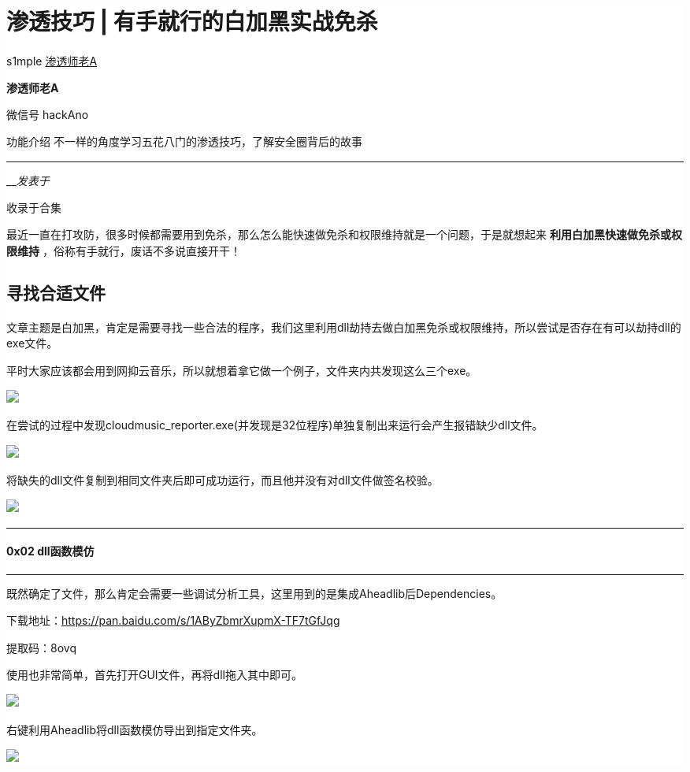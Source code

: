 #  渗透技巧 | 有手就行的白加黑实战免杀

s1mple  [ 渗透师老A ](javascript:void\(0\);)

**渗透师老A** ![]()

微信号 hackAno

功能介绍 不一样的角度学习五花八门的渗透技巧，了解安全圈背后的故事

____

___发表于_

收录于合集

最近一直在打攻防，很多时候都需要用到免杀，那么怎么能快速做免杀和权限维持就是一个问题，于是就想起来 **利用白加黑快速做免杀或权限维持**
，俗称有手就行，废话不多说直接开干！

##  **寻找合适文件**

文章主题是白加黑，肯定是需要寻找一些合法的程序，我们这里利用dll劫持去做白加黑免杀或权限维持，所以尝试是否存在有可以劫持dll的exe文件。

平时大家应该都会用到网抑云音乐，所以就想着拿它做一个例子，文件夹内共发现这么三个exe。  

![](http://hk-proxy.gitwarp.com/https://raw.githubusercontent.com/tuchuang9/tc1/refs/heads/main/public/20221026095042.png)

  

在尝试的过程中发现cloudmusic_reporter.exe(并发现是32位程序)单独复制出来运行会产生报错缺少dll文件。  

![](http://hk-proxy.gitwarp.com/https://raw.githubusercontent.com/tuchuang9/tc1/refs/heads/main/public/20221026095051.png)

将缺失的dll文件复制到相同文件夹后即可成功运行，而且他并没有对dll文件做签名校验。  

![](http://hk-proxy.gitwarp.com/https://raw.githubusercontent.com/tuchuang9/tc1/refs/heads/main/public/20221026095052.png)

* * *

#### 0x02 dll函数模仿

* * *

既然确定了文件，那么肯定会需要一些调试分析工具，这里用到的是集成Aheadlib后Dependencies。

下载地址：https://pan.baidu.com/s/1AByZbmrXupmX-TF7tGfJqg

提取码：8ovq

使用也非常简单，首先打开GUI文件，再将dll拖入其中即可。  

![](http://hk-proxy.gitwarp.com/https://raw.githubusercontent.com/tuchuang9/tc1/refs/heads/main/public/20221026095054.png)

右键利用Aheadlib将dll函数模仿导出到指定文件夹。  

![](http://hk-proxy.gitwarp.com/https://raw.githubusercontent.com/tuchuang9/tc1/refs/heads/main/public/20221026095056.png)

  